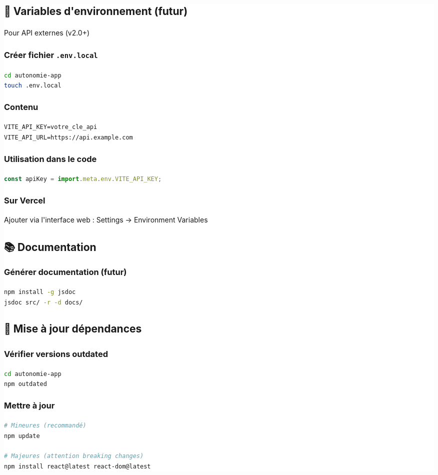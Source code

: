 ## 🔐 Variables d'environnement (futur)

Pour API externes (v2.0+)

### Créer fichier `.env.local`

```bash
cd autonomie-app
touch .env.local
```

### Contenu

```
VITE_API_KEY=votre_cle_api
VITE_API_URL=https://api.example.com
```

### Utilisation dans le code

```javascript
const apiKey = import.meta.env.VITE_API_KEY;
```

### Sur Vercel

Ajouter via l'interface web :
Settings → Environment Variables

## 📚 Documentation

### Générer documentation (futur)

```bash
npm install -g jsdoc
jsdoc src/ -r -d docs/
```

## 🔄 Mise à jour dépendances

### Vérifier versions outdated

```bash
cd autonomie-app
npm outdated
```

### Mettre à jour

```bash
# Mineures (recommandé)
npm update

# Majeures (attention breaking changes)
npm install react@latest react-dom@latest
```
